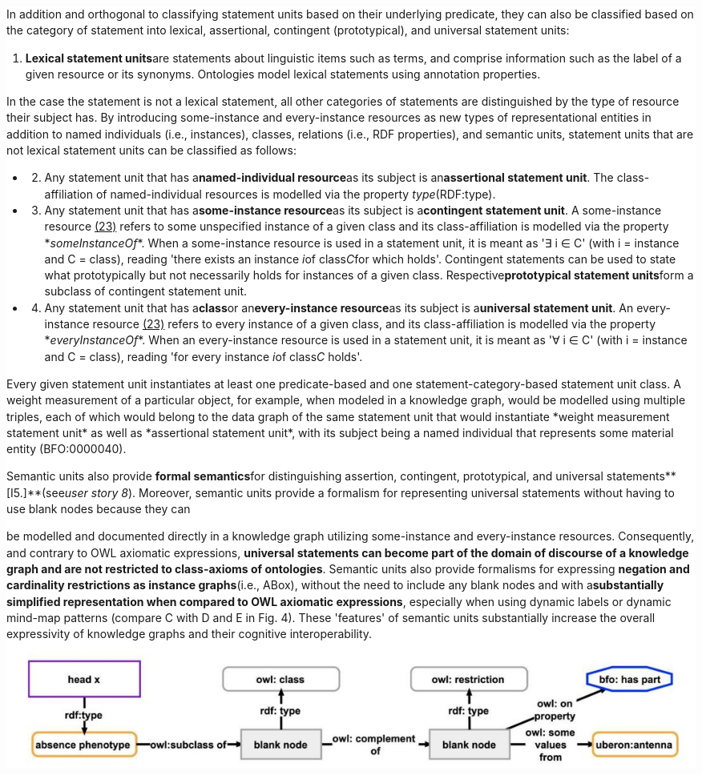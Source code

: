 In addition and orthogonal to classifying statement units based on their underlying predicate, they can also be classified based on the category of statement into lexical, assertional, contingent (prototypical), and universal statement units:

1. **Lexical statement units**are statements about linguistic items such as terms, and comprise information such as the label of a given resource or its synonyms. Ontologies model lexical statements using annotation properties.

In the case the statement is not a lexical statement, all other categories of statements are distinguished by the type of resource their subject has. By introducing some-instance and every-instance resources as new types of representational entities in addition to named individuals (i.e., instances), classes, relations (i.e., RDF properties), and semantic units, statement units that are not lexical statement units can be classified as follows:

- 2. Any statement unit that has a**named-individual resource**as its subject is an**assertional statement unit**. The class-affiliation of named-individual resources is modelled via the property *type*(RDF:type).
- 3. Any statement unit that has a**some-instance resource**as its subject is a**contingent statement unit**. A some-instance resource [\(23\)](https://www.zotero.org/google-docs/?lxzlAq) refers to some unspecified instance of a given class and its class-affiliation is modelled via the property \**someInstanceOf*\*. When a some-instance resource is used in a statement unit, it is meant as '∃ i ∈ C' (with i = instance and C = class), reading 'there exists an instance *i*of class*C*for which holds'. Contingent statements can be used to state what prototypically but not necessarily holds for instances of a given class. Respective**prototypical statement units**form a subclass of contingent statement unit.
- 4. Any statement unit that has a**class**or an**every-instance resource**as its subject is a**universal statement unit**. An every-instance resource [\(23\)](https://www.zotero.org/google-docs/?Fp9wI1) refers to every instance of a given class, and its class-affiliation is modelled via the property \**everyInstanceOf*\*. When an every-instance resource is used in a statement unit, it is meant as '∀ i ∈ C' (with i = instance and C = class), reading 'for every instance *i*of class*C* holds'.

Every given statement unit instantiates at least one predicate-based and one statement-category-based statement unit class. A weight measurement of a particular object, for example, when modeled in a knowledge graph, would be modelled using multiple triples, each of which would belong to the data graph of the same statement unit that would instantiate \*weight measurement statement unit\* as well as \*assertional statement unit\*, with its subject being a named individual that represents some material entity (BFO:0000040).

Semantic units also provide **formal semantics**for distinguishing assertion, contingent, prototypical, and universal statements**[I5.]**(see*user story 8*). Moreover, semantic units provide a formalism for representing universal statements without having to use blank nodes because they can

be modelled and documented directly in a knowledge graph utilizing some-instance and every-instance resources. Consequently, and contrary to OWL axiomatic expressions, **universal statements can become part of the domain of discourse of a knowledge graph and are not restricted to class-axioms of ontologies**. Semantic units also provide formalisms for expressing **negation and cardinality restrictions as instance graphs**(i.e., ABox), without the need to include any blank nodes and with a**substantially simplified representation when compared to OWL axiomatic expressions**, especially when using dynamic labels or dynamic mind-map patterns (compare C with D and E in Fig. 4). These 'features' of semantic units substantially increase the overall expressivity of knowledge graphs and their cognitive interoperability.

![](_page_16_Figure_5.jpeg)
